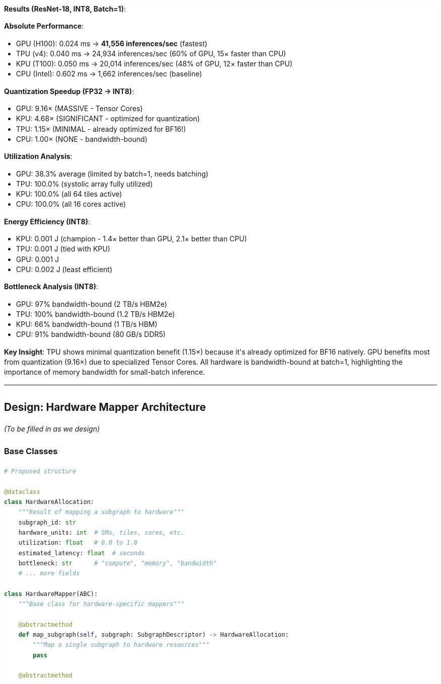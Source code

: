 **Results (ResNet-18, INT8, Batch=1)**:

**Absolute Performance**:
- GPU (H100): 0.024 ms → **41,556 inferences/sec** (fastest)
- TPU (v4): 0.040 ms → 24,934 inferences/sec (60% of GPU, 15× faster than CPU)
- KPU (T100): 0.050 ms → 20,014 inferences/sec (48% of GPU, 12× faster than CPU)
- CPU (Intel): 0.602 ms → 1,662 inferences/sec (baseline)

**Quantization Speedup (FP32 → INT8)**:
- GPU: 9.16× (MASSIVE - Tensor Cores)
- KPU: 4.68× (SIGNIFICANT - optimized for quantization)
- TPU: 1.15× (MINIMAL - already optimized for BF16!)
- CPU: 1.00× (NONE - bandwidth-bound)

**Utilization Analysis**:
- GPU: 38.3% average (limited by batch=1, needs batching)
- TPU: 100.0% (systolic array fully utilized)
- KPU: 100.0% (all 64 tiles active)
- CPU: 100.0% (all 16 cores active)

**Energy Efficiency (INT8)**:
- KPU: 0.001 J (champion - 1.4× better than GPU, 2.1× better than CPU)
- TPU: 0.001 J (tied with KPU)
- GPU: 0.001 J
- CPU: 0.002 J (least efficient)

**Bottleneck Analysis (INT8)**:
- GPU: 97% bandwidth-bound (2 TB/s HBM2e)
- TPU: 100% bandwidth-bound (1.2 TB/s HBM2e)
- KPU: 66% bandwidth-bound (1 TB/s HBM)
- CPU: 91% bandwidth-bound (80 GB/s DDR5)

**Key Insight**: TPU shows minimal quantization benefit (1.15×) because it's already optimized for BF16 natively. GPU benefits most from quantization (9.16×) due to specialized Tensor Cores. All hardware is bandwidth-bound at batch=1, highlighting the importance of memory bandwidth for small-batch inference.

---

## Design: Hardware Mapper Architecture

*(To be filled in as we design)*

### Base Classes

```python
# Proposed structure

@dataclass
class HardwareAllocation:
    """Result of mapping a subgraph to hardware"""
    subgraph_id: str
    hardware_units: int  # SMs, tiles, cores, etc.
    utilization: float   # 0.0 to 1.0
    estimated_latency: float  # seconds
    bottleneck: str      # "compute", "memory", "bandwidth"
    # ... more fields

class HardwareMapper(ABC):
    """Base class for hardware-specific mappers"""

    @abstractmethod
    def map_subgraph(self, subgraph: SubgraphDescriptor) -> HardwareAllocation:
        """Map a single subgraph to hardware resources"""
        pass

    @abstractmethod
```